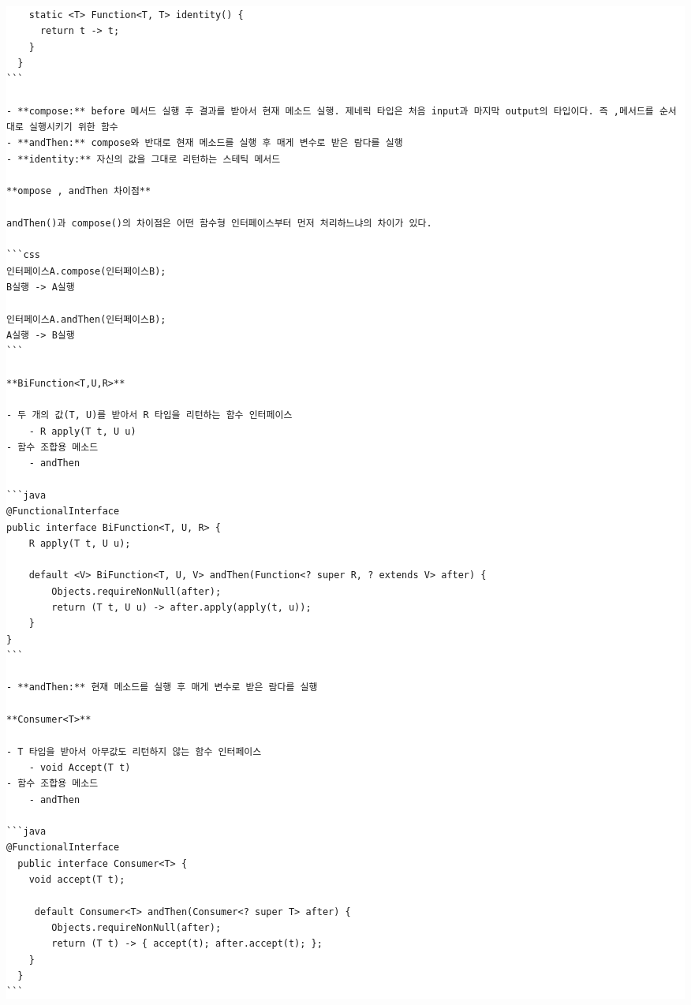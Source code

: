         static <T> Function<T, T> identity() {
          return t -> t;
        }
      }
    ```
    
    - **compose:** before 메서드 실행 후 결과를 받아서 현재 메소드 실행. 제네릭 타입은 처음 input과 마지막 output의 타입이다. 즉 ,메서드를 순서대로 실행시키기 위한 함수
    - **andThen:** compose와 반대로 현재 메소드를 실행 후 매게 변수로 받은 람다를 실행
    - **identity:** 자신의 값을 그대로 리턴하는 스테틱 메서드
    
    **ompose , andThen 차이점**
    
    andThen()과 compose()의 차이점은 어떤 함수형 인터페이스부터 먼저 처리하느냐의 차이가 있다.
    
    ```css
    인터페이스A.compose(인터페이스B);
    B실행 -> A실행
    
    인터페이스A.andThen(인터페이스B);
    A실행 -> B실행
    ```
    
    **BiFunction<T,U,R>**
    
    - 두 개의 값(T, U)를 받아서 R 타입을 리턴하는 함수 인터페이스
        - R apply(T t, U u)
    - 함수 조합용 메소드
        - andThen
    
    ```java
    @FunctionalInterface
    public interface BiFunction<T, U, R> {
        R apply(T t, U u);
    
        default <V> BiFunction<T, U, V> andThen(Function<? super R, ? extends V> after) {
            Objects.requireNonNull(after);
            return (T t, U u) -> after.apply(apply(t, u));
        }
    }
    ```
    
    - **andThen:** 현재 메소드를 실행 후 매게 변수로 받은 람다를 실행
    
    **Consumer<T>**
    
    - T 타입을 받아서 아무값도 리턴하지 않는 함수 인터페이스
        - void Accept(T t)
    - 함수 조합용 메소드
        - andThen
    
    ```java
    @FunctionalInterface
      public interface Consumer<T> {
        void accept(T t);
    
         default Consumer<T> andThen(Consumer<? super T> after) {
            Objects.requireNonNull(after);
            return (T t) -> { accept(t); after.accept(t); };
        }
      }
    ```
    